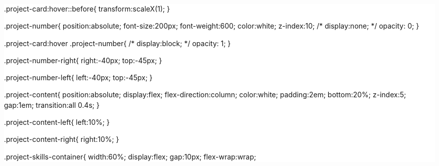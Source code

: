   .project-card:hover::before{
    transform:scaleX(1);
  }

  .project-number{
    position:absolute;
    font-size:200px;
    font-weight:600;
    color:white;
    z-index:10;
    /* display:none; */
    opacity: 0;
  }

  .project-card:hover .project-number{
    /* display:block; */
    opacity: 1;
  }

  .project-number-right{
    right:-40px;
    top:-45px;
  }

  .project-number-left{
    left:-40px;
    top:-45px;
  }

  .project-content{
    position:absolute;
    display:flex;
    flex-direction:column;
    color:white;
    padding:2em;
    bottom:20%;
    z-index:5;
    gap:1em;
    transition:all 0.4s;
  }


  .project-content-left{ 
    left:10%;
  }

  .project-content-right{ 
    right:10%;
  }

  .project-skills-container{
    width:60%;
    display:flex;
    gap:10px;
    flex-wrap:wrap;
  